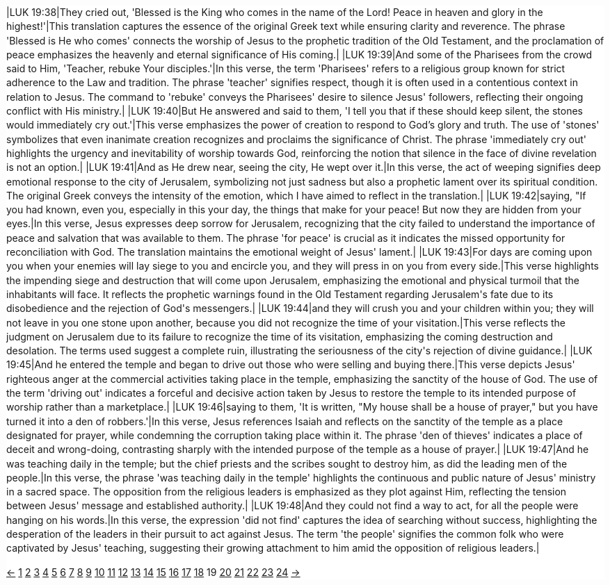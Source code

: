 |LUK 19:38|They cried out, 'Blessed is the King who comes in the name of the Lord! Peace in heaven and glory in the highest!'|This translation captures the essence of the original Greek text while ensuring clarity and reverence. The phrase 'Blessed is He who comes' connects the worship of Jesus to the prophetic tradition of the Old Testament, and the proclamation of peace emphasizes the heavenly and eternal significance of His coming.|
|LUK 19:39|And some of the Pharisees from the crowd said to Him, 'Teacher, rebuke Your disciples.'|In this verse, the term 'Pharisees' refers to a religious group known for strict adherence to the Law and tradition. The phrase 'teacher' signifies respect, though it is often used in a contentious context in relation to Jesus. The command to 'rebuke' conveys the Pharisees' desire to silence Jesus' followers, reflecting their ongoing conflict with His ministry.|
|LUK 19:40|But He answered and said to them, 'I tell you that if these should keep silent, the stones would immediately cry out.'|This verse emphasizes the power of creation to respond to God’s glory and truth. The use of 'stones' symbolizes that even inanimate creation recognizes and proclaims the significance of Christ. The phrase 'immediately cry out' highlights the urgency and inevitability of worship towards God, reinforcing the notion that silence in the face of divine revelation is not an option.|
|LUK 19:41|And as He drew near, seeing the city, He wept over it.|In this verse, the act of weeping signifies deep emotional response to the city of Jerusalem, symbolizing not just sadness but also a prophetic lament over its spiritual condition. The original Greek conveys the intensity of the emotion, which I have aimed to reflect in the translation.|
|LUK 19:42|saying, "If you had known, even you, especially in this your day, the things that make for your peace! But now they are hidden from your eyes.|In this verse, Jesus expresses deep sorrow for Jerusalem, recognizing that the city failed to understand the importance of peace and salvation that was available to them. The phrase 'for peace' is crucial as it indicates the missed opportunity for reconciliation with God. The translation maintains the emotional weight of Jesus' lament.|
|LUK 19:43|For days are coming upon you when your enemies will lay siege to you and encircle you, and they will press in on you from every side.|This verse highlights the impending siege and destruction that will come upon Jerusalem, emphasizing the emotional and physical turmoil that the inhabitants will face. It reflects the prophetic warnings found in the Old Testament regarding Jerusalem's fate due to its disobedience and the rejection of God's messengers.|
|LUK 19:44|and they will crush you and your children within you; they will not leave in you one stone upon another, because you did not recognize the time of your visitation.|This verse reflects the judgment on Jerusalem due to its failure to recognize the time of its visitation, emphasizing the coming destruction and desolation. The terms used suggest a complete ruin, illustrating the seriousness of the city's rejection of divine guidance.|
|LUK 19:45|And he entered the temple and began to drive out those who were selling and buying there.|This verse depicts Jesus' righteous anger at the commercial activities taking place in the temple, emphasizing the sanctity of the house of God. The use of the term 'driving out' indicates a forceful and decisive action taken by Jesus to restore the temple to its intended purpose of worship rather than a marketplace.|
|LUK 19:46|saying to them, 'It is written, "My house shall be a house of prayer," but you have turned it into a den of robbers.'|In this verse, Jesus references Isaiah and reflects on the sanctity of the temple as a place designated for prayer, while condemning the corruption taking place within it. The phrase 'den of thieves' indicates a place of deceit and wrong-doing, contrasting sharply with the intended purpose of the temple as a house of prayer.|
|LUK 19:47|And he was teaching daily in the temple; but the chief priests and the scribes sought to destroy him, as did the leading men of the people.|In this verse, the phrase 'was teaching daily in the temple' highlights the continuous and public nature of Jesus' ministry in a sacred space. The opposition from the religious leaders is emphasized as they plot against Him, reflecting the tension between Jesus' message and established authority.|
|LUK 19:48|And they could not find a way to act, for all the people were hanging on his words.|In this verse, the expression 'did not find' captures the idea of searching without success, highlighting the desperation of the leaders in their pursuit to act against Jesus. The term 'the people' signifies the common folk who were captivated by Jesus' teaching, suggesting their growing attachment to him amid the opposition of religious leaders.|


[<-](./chapter_18.md) [1](./chapter_1.md) [2](./chapter_2.md) [3](./chapter_3.md) [4](./chapter_4.md) [5](./chapter_5.md) [6](./chapter_6.md) [7](./chapter_7.md) [8](./chapter_8.md) [9](./chapter_9.md) [10](./chapter_10.md) [11](./chapter_11.md) [12](./chapter_12.md) [13](./chapter_13.md) [14](./chapter_14.md) [15](./chapter_15.md) [16](./chapter_16.md) [17](./chapter_17.md) [18](./chapter_18.md) 19 [20](./chapter_20.md) [21](./chapter_21.md) [22](./chapter_22.md) [23](./chapter_23.md) [24](./chapter_24.md) [->](./chapter_20.md)